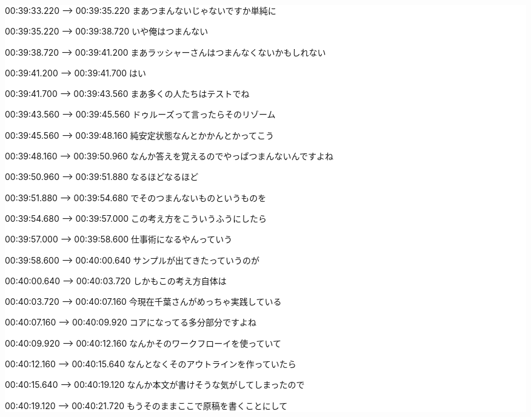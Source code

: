 00:39:33.220 --> 00:39:35.220
まあつまんないじゃないですか単純に

00:39:35.220 --> 00:39:38.720
いや俺はつまんない

00:39:38.720 --> 00:39:41.200
まあラッシャーさんはつまんなくないかもしれない

00:39:41.200 --> 00:39:41.700
はい

00:39:41.700 --> 00:39:43.560
まあ多くの人たちはテストでね

00:39:43.560 --> 00:39:45.560
ドゥルーズって言ったらそのリゾーム

00:39:45.560 --> 00:39:48.160
純安定状態なんとかかんとかってこう

00:39:48.160 --> 00:39:50.960
なんか答えを覚えるのでやっぱつまんないんですよね

00:39:50.960 --> 00:39:51.880
なるほどなるほど

00:39:51.880 --> 00:39:54.680
でそのつまんないものというものを

00:39:54.680 --> 00:39:57.000
この考え方をこういうふうにしたら

00:39:57.000 --> 00:39:58.600
仕事術になるやんっていう

00:39:58.600 --> 00:40:00.640
サンプルが出てきたっていうのが

00:40:00.640 --> 00:40:03.720
しかもこの考え方自体は

00:40:03.720 --> 00:40:07.160
今現在千葉さんがめっちゃ実践している

00:40:07.160 --> 00:40:09.920
コアになってる多分部分ですよね

00:40:09.920 --> 00:40:12.160
なんかそのワークフローイを使っていて

00:40:12.160 --> 00:40:15.640
なんとなくそのアウトラインを作っていたら

00:40:15.640 --> 00:40:19.120
なんか本文が書けそうな気がしてしまったので

00:40:19.120 --> 00:40:21.720
もうそのままここで原稿を書くことにして
